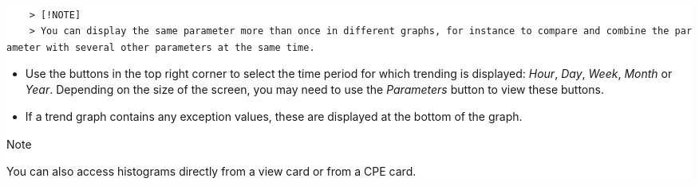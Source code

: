         > [!NOTE]
        > You can display the same parameter more than once in different graphs, for instance to compare and combine the parameter with several other parameters at the same time.

- Use the buttons in the top right corner to select the time period for which trending is displayed: *Hour*, *Day*, *Week*, *Month* or *Year*. Depending on the size of the screen, you may need to use the *Parameters* button to view these buttons.

- If a trend graph contains any exception values, these are displayed at the bottom of the graph.

> [!NOTE]
> You can also access histograms directly from a view card or from a CPE card.
